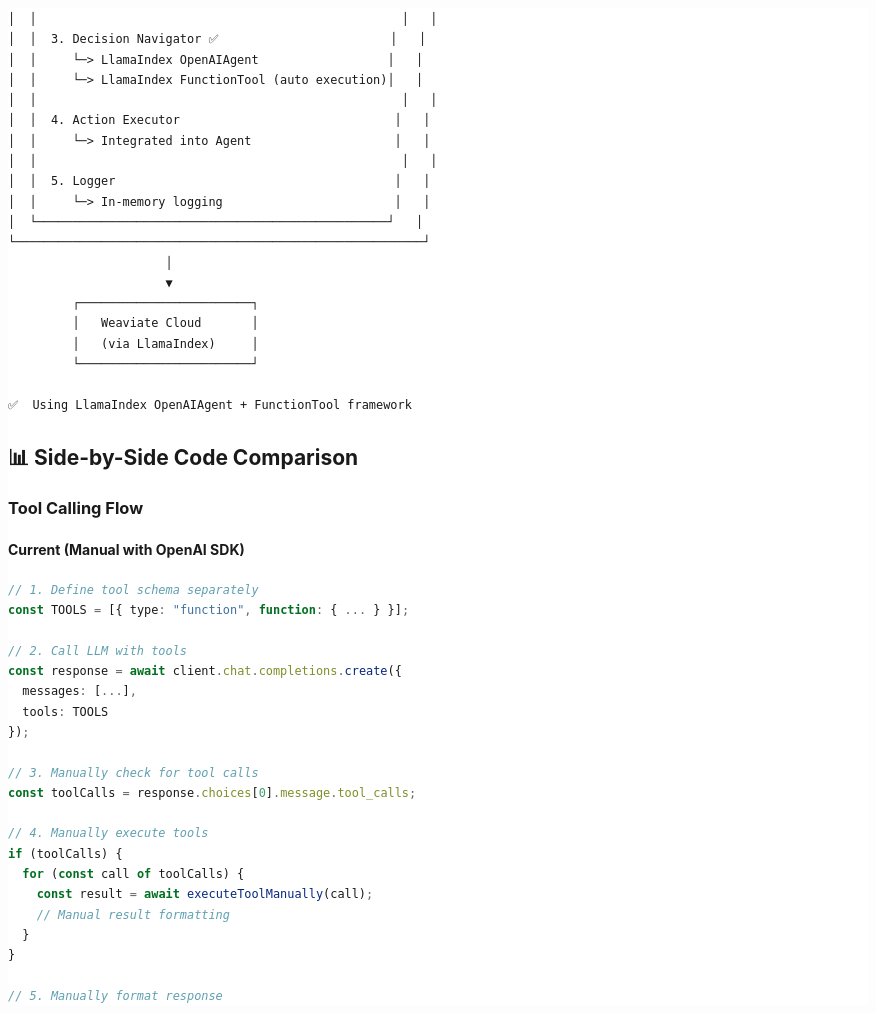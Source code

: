 ```
│  │                                                   │   │
│  │  3. Decision Navigator ✅                        │   │
│  │     └─> LlamaIndex OpenAIAgent                  │   │
│  │     └─> LlamaIndex FunctionTool (auto execution)│   │
│  │                                                   │   │
│  │  4. Action Executor                              │   │
│  │     └─> Integrated into Agent                    │   │
│  │                                                   │   │
│  │  5. Logger                                       │   │
│  │     └─> In-memory logging                        │   │
│  └─────────────────────────────────────────────────┘   │
└─────────────────────────────────────────────────────────┘
                      │
                      ▼
         ┌────────────────────────┐
         │   Weaviate Cloud       │
         │   (via LlamaIndex)     │
         └────────────────────────┘

✅  Using LlamaIndex OpenAIAgent + FunctionTool framework
```

## 📊 Side-by-Side Code Comparison

### Tool Calling Flow

#### Current (Manual with OpenAI SDK)

```typescript
// 1. Define tool schema separately
const TOOLS = [{ type: "function", function: { ... } }];

// 2. Call LLM with tools
const response = await client.chat.completions.create({
  messages: [...],
  tools: TOOLS
});

// 3. Manually check for tool calls
const toolCalls = response.choices[0].message.tool_calls;

// 4. Manually execute tools
if (toolCalls) {
  for (const call of toolCalls) {
    const result = await executeToolManually(call);
    // Manual result formatting
  }
}

// 5. Manually format response
```

